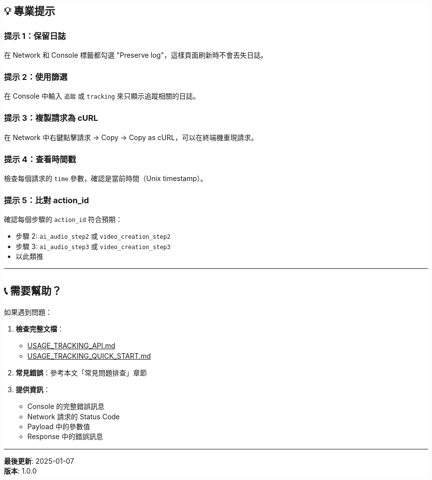 ## 💡 專業提示

### 提示 1：保留日誌
在 Network 和 Console 標籤都勾選 "Preserve log"，這樣頁面刷新時不會丟失日誌。

### 提示 2：使用篩選
在 Console 中輸入 `追蹤` 或 `tracking` 來只顯示追蹤相關的日誌。

### 提示 3：複製請求為 cURL
在 Network 中右鍵點擊請求 → Copy → Copy as cURL，可以在終端機重現請求。

### 提示 4：查看時間戳
檢查每個請求的 `time` 參數，確認是當前時間（Unix timestamp）。

### 提示 5：比對 action_id
確認每個步驟的 `action_id` 符合預期：
- 步驟 2: `ai_audio_step2` 或 `video_creation_step2`
- 步驟 3: `ai_audio_step3` 或 `video_creation_step3`
- 以此類推

---

## 📞 需要幫助？

如果遇到問題：

1. **檢查完整文檔**：
   - [USAGE_TRACKING_API.md](./USAGE_TRACKING_API.md)
   - [USAGE_TRACKING_QUICK_START.md](./USAGE_TRACKING_QUICK_START.md)

2. **常見錯誤**：參考本文「常見問題排查」章節

3. **提供資訊**：
   - Console 的完整錯誤訊息
   - Network 請求的 Status Code
   - Payload 中的參數值
   - Response 中的錯誤訊息

---

**最後更新**: 2025-01-07  
**版本**: 1.0.0

